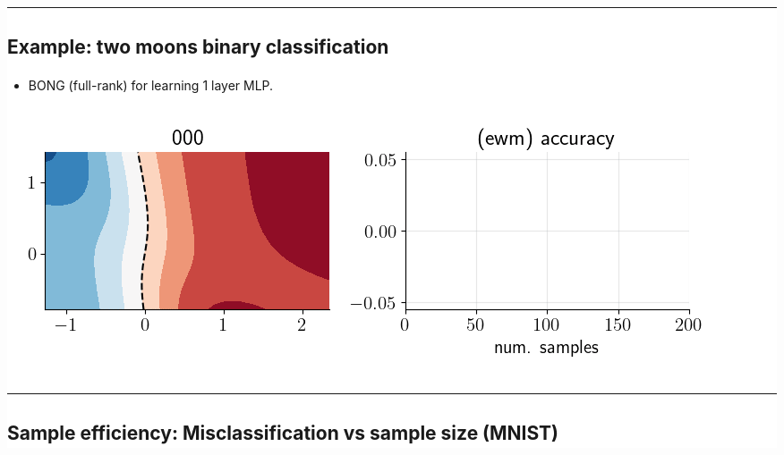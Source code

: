


---

## Example: two moons binary classification

* BONG  (full-rank) for learning 1 layer MLP.

![sequential classification with static dgp](./figs/moons-c-static.gif)


---


## Sample efficiency: Misclassification vs sample size (MNIST)
